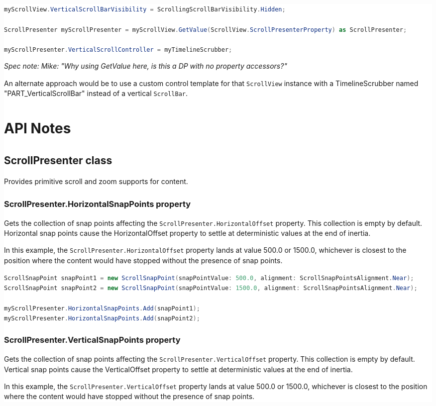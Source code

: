 ```csharp
myScrollView.VerticalScrollBarVisibility = ScrollingScrollBarVisibility.Hidden;

ScrollPresenter myScrollPresenter = myScrollView.GetValue(ScrollView.ScrollPresenterProperty) as ScrollPresenter;

myScrollPresenter.VerticalScrollController = myTimelineScrubber;
```

_Spec note:_
_Mike: "Why using GetValue here, is this a DP with no property accessors?"_

An alternate approach would be to use a custom control template for that `ScrollView` instance with a TimelineScrubber 
named "PART_VerticalScrollBar" instead of a vertical `ScrollBar`.


# API Notes

## ScrollPresenter class

Provides primitive scroll and zoom supports for content.

### ScrollPresenter.HorizontalSnapPoints property

Gets the collection of snap points affecting the `ScrollPresenter.HorizontalOffset` property.
This collection is empty by default.
Horizontal snap points cause the HorizontalOffset property to settle at deterministic values at the end of inertia.

In this example, the `ScrollPresenter.HorizontalOffset` property lands at value 500.0 or 1500.0,
whichever is closest to the position where the content would have stopped without the presence of snap points.

```csharp
ScrollSnapPoint snapPoint1 = new ScrollSnapPoint(snapPointValue: 500.0, alignment: ScrollSnapPointsAlignment.Near);
ScrollSnapPoint snapPoint2 = new ScrollSnapPoint(snapPointValue: 1500.0, alignment: ScrollSnapPointsAlignment.Near);

myScrollPresenter.HorizontalSnapPoints.Add(snapPoint1);
myScrollPresenter.HorizontalSnapPoints.Add(snapPoint2);
```

### ScrollPresenter.VerticalSnapPoints property

Gets the collection of snap points affecting the `ScrollPresenter.VerticalOffset` property.
This collection is empty by default.
Vertical snap points cause the VerticalOffset property to settle at deterministic values at the end of inertia.

In this example, the `ScrollPresenter.VerticalOffset` property lands at value 500.0 or 1500.0,
whichever is closest to the position where the content would have stopped without the presence of snap points.
